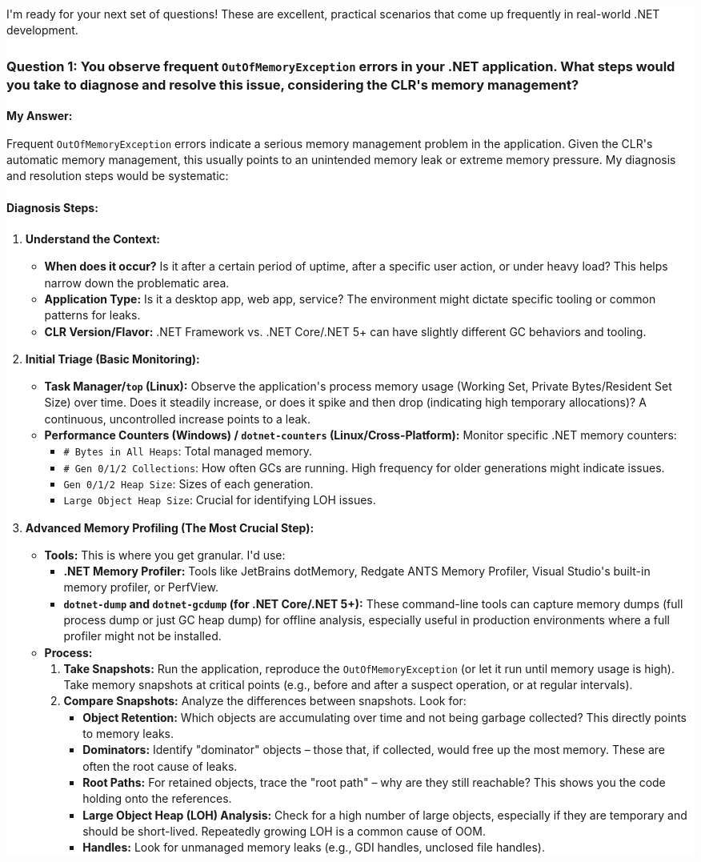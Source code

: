 I'm ready for your next set of questions\! These are excellent, practical scenarios that come up frequently in real-world .NET development.

### Question 1: You observe frequent `OutOfMemoryException` errors in your .NET application. What steps would you take to diagnose and resolve this issue, considering the CLR's memory management?

**My Answer:**

Frequent `OutOfMemoryException` errors indicate a serious memory management problem in the application. Given the CLR's automatic memory management, this usually points to an unintended memory leak or extreme memory pressure. My diagnosis and resolution steps would be systematic:

#### **Diagnosis Steps:**

1.  **Understand the Context:**

      * **When does it occur?** Is it after a certain period of uptime, after a specific user action, or under heavy load? This helps narrow down the problematic area.
      * **Application Type:** Is it a desktop app, web app, service? The environment might dictate specific tooling or common patterns for leaks.
      * **CLR Version/Flavor:** .NET Framework vs. .NET Core/.NET 5+ can have slightly different GC behaviors and tooling.

2.  **Initial Triage (Basic Monitoring):**

      * **Task Manager/`top` (Linux):** Observe the application's process memory usage (Working Set, Private Bytes/Resident Set Size) over time. Does it steadily increase, or does it spike and then drop (indicating high temporary allocations)? A continuous, uncontrolled increase points to a leak.
      * **Performance Counters (Windows) / `dotnet-counters` (Linux/Cross-Platform):** Monitor specific .NET memory counters:
          * `# Bytes in All Heaps`: Total managed memory.
          * `# Gen 0/1/2 Collections`: How often GCs are running. High frequency for older generations might indicate issues.
          * `Gen 0/1/2 Heap Size`: Sizes of each generation.
          * `Large Object Heap Size`: Crucial for identifying LOH issues.

3.  **Advanced Memory Profiling (The Most Crucial Step):**

      * **Tools:** This is where you get granular. I'd use:
          * **.NET Memory Profiler:** Tools like JetBrains dotMemory, Redgate ANTS Memory Profiler, Visual Studio's built-in memory profiler, or PerfView.
          * **`dotnet-dump` and `dotnet-gcdump` (for .NET Core/.NET 5+):** These command-line tools can capture memory dumps (full process dump or just GC heap dump) for offline analysis, especially useful in production environments where a full profiler might not be installed.
      * **Process:**
        1.  **Take Snapshots:** Run the application, reproduce the `OutOfMemoryException` (or let it run until memory usage is high). Take memory snapshots at critical points (e.g., before and after a suspect operation, or at regular intervals).
        2.  **Compare Snapshots:** Analyze the differences between snapshots. Look for:
              * **Object Retention:** Which objects are accumulating over time and not being garbage collected? This directly points to memory leaks.
              * **Dominators:** Identify "dominator" objects – those that, if collected, would free up the most memory. These are often the root cause of leaks.
              * **Root Paths:** For retained objects, trace the "root path" – why are they still reachable? This shows you the code holding onto the references.
              * **Large Object Heap (LOH) Analysis:** Check for a high number of large objects, especially if they are temporary and should be short-lived. Repeatedly growing LOH is a common cause of OOM.
              * **Handles:** Look for unmanaged memory leaks (e.g., GDI handles, unclosed file handles).
